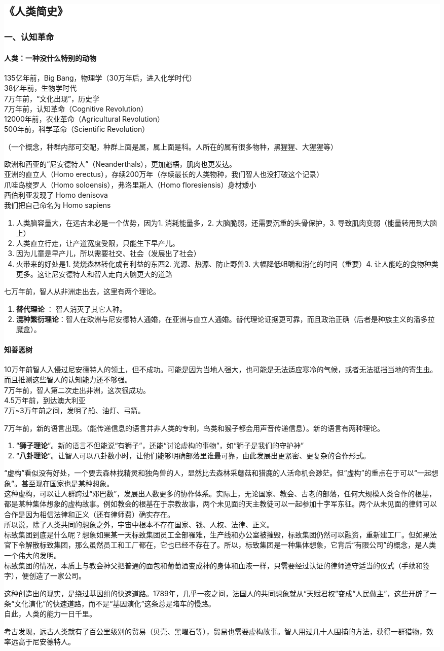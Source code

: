 ## 《人类简史》

### 一、认知革命
#### 人类：一种没什么特别的动物
135亿年前，Big Bang，物理学（30万年后，进入化学时代）  
38亿年前，生物学时代  
7万年前，“文化出现”，历史学    
7万年前，认知革命（Cognitive Revolution）  
12000年前，农业革命（Agricultural Revolution）  
500年前，科学革命（Scientific Revolution）  

（一个概念，种群内部可交配，种群上面是属，属上面是科。人所在的属有很多物种，黑猩猩、大猩猩等）  

欧洲和西亚的“尼安德特人”（Neanderthals），更加魁梧，肌肉也更发达。  
亚洲的直立人（Homo erectus），存续200万年（存续最长的人类物种，我们智人也没打破这个记录）  
爪哇岛梭罗人（Homo soloensis），弗洛里斯人（Homo floresiensis）身材矮小  
西伯利亚发现了 Homo denisova  
我们把自己命名为 Homo sapiens  


1. 人类脑容量大，在远古未必是一个优势，因为1. 消耗能量多，2. 大脑脆弱，还需要沉重的头骨保护，3. 导致肌肉变弱（能量转用到大脑上）  
2. 人类直立行走，让产道宽度受限，只能生下早产儿。  
3. 因为儿童是早产儿，所以需要社交、社会（发展出了社会）  
4. 火带来的好处是1. 焚烧森林转化成有利益的东西2. 光源、热源、防止野兽3. 大幅降低咀嚼和消化的时间（重要）4. 让人能吃的食物种类更多。这让尼安德特人和智人走向大脑更大的道路


七万年前，智人从非洲走出去，这里有两个理论。
1. **替代理论** ： 智人消灭了其它人种。
2. **混种繁衍理论**：智人在欧洲与尼安德特人通婚，在亚洲与直立人通婚。替代理论证据更可靠，而且政治正确（后者是种族主义的潘多拉魔盒）。  


#### 知善恶树
10万年前智人入侵过尼安德特人的领土，但不成功。可能是因为当地人强大，也可能是无法适应寒冷的气候，或者无法抵挡当地的寄生虫。而且推测这些智人的认知能力还不够强。  
7万年前，智人第二次走出非洲，这次很成功。  
4.5万年前，到达澳大利亚  
7万~3万年前之间，发明了船、油灯、弓箭。  

7万年前，新的语言出现。（能传递信息的语言并非人类的专利，鸟类和猴子都会用声音传递信息）。新的语言有两种理论。
1. “**狮子理论**”。新的语言不但能说“有狮子”，还能“讨论虚构的事物”，如“狮子是我们的守护神”
2. “**八卦理论**”。让智人可以八卦数小时，让他们能够明确部落里谁最可靠，由此发展出更紧密、更复杂的合作形式。

“虚构”看似没有好处，一个要去森林找精灵和独角兽的人，显然比去森林采蘑菇和猎鹿的人活命机会渺茫。但“虚构”的重点在于可以“一起想象”。甚至现在国家也是某种想象。  
这种虚构，可以让人群跨过“邓巴数”，发展出人数更多的协作体系。实际上，无论国家、教会、古老的部落，任何大规模人类合作的根基，都是某种集体想象的虚构故事。例如教会的根基在于宗教故事，两个未见面的天主教徒可以一起参加十字军东征。两个从未见面的律师可以合作是因为相信法律和正义（还有律师费）确实存在。  
所以说，除了人类共同的想象之外，宇宙中根本不存在国家、钱、人权、法律、正义。  
标致集团到底是什么呢？想象如果某一天标致集团员工全部罹难，生产线和办公室被摧毁，标致集团仍然可以融资，重新建工厂。但如果法官下令解散标致集团，那么虽然员工和工厂都在，它也已经不存在了。所以，标致集团是一种集体想象，它背后“有限公司”的概念，是人类一个伟大的发明。  
标致集团的情况，本质上与教会神父把普通的面包和葡萄酒变成神的身体和血液一样，只需要经过认证的律师遵守适当的仪式（手续和签字），便创造了一家公司。  

这种创造出的现实，是绕过基因组的快速道路。1789年，几乎一夜之间，法国人的共同想象就从“天赋君权”变成“人民做主”，这些开辟了一条“文化演化”的快速道路，而不是“基因演化”这条总是堵车的慢路。  
自此，人类的能力一日千里。  

考古发现，远古人类就有了百公里级别的贸易（贝壳、黑曜石等），贸易也需要虚构故事。智人用过几十人围捕的方法，获得一群猎物，效率远高于尼安德特人。  

